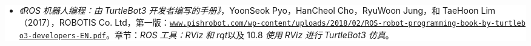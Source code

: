 +   *《ROS 机器人编程：由 TurtleBot3 开发者编写的手册》*，YoonSeok Pyo，HanCheol Cho，RyuWoon Jung，和 TaeHoon Lim（2017），ROBOTIS Co. Ltd，第一版：[`www.pishrobot.com/wp-content/uploads/2018/02/ROS-robot-programming-book-by-turtlebo3-developers-EN.pdf`](http://www.pishrobot.com/wp-content/uploads/2018/02/ROS-robot-programming-book-by-turtlebo3-developers-EN.pdf)。章节：*ROS 工具：RViz 和 rqt*以及 10.8 *使用 RViz 进行 TurtleBot3 仿真*。
